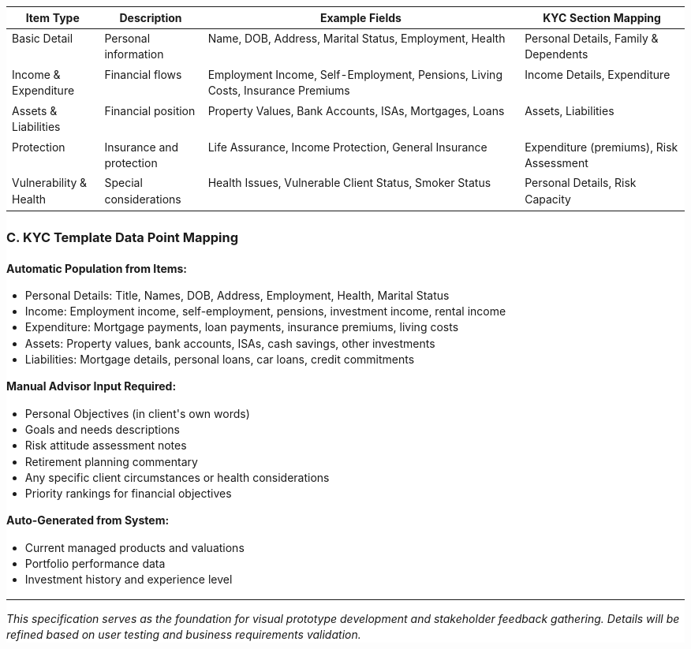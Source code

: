 | Item Type | Description | Example Fields | KYC Section Mapping |
|-----------|-------------|----------------|-------------------|
| Basic Detail | Personal information | Name, DOB, Address, Marital Status, Employment, Health | Personal Details, Family & Dependents |
| Income & Expenditure | Financial flows | Employment Income, Self-Employment, Pensions, Living Costs, Insurance Premiums | Income Details, Expenditure |
| Assets & Liabilities | Financial position | Property Values, Bank Accounts, ISAs, Mortgages, Loans | Assets, Liabilities |
| Protection | Insurance and protection | Life Assurance, Income Protection, General Insurance | Expenditure (premiums), Risk Assessment |
| Vulnerability & Health | Special considerations | Health Issues, Vulnerable Client Status, Smoker Status | Personal Details, Risk Capacity |

### C. KYC Template Data Point Mapping

**Automatic Population from Items:**
- Personal Details: Title, Names, DOB, Address, Employment, Health, Marital Status
- Income: Employment income, self-employment, pensions, investment income, rental income  
- Expenditure: Mortgage payments, loan payments, insurance premiums, living costs
- Assets: Property values, bank accounts, ISAs, cash savings, other investments
- Liabilities: Mortgage details, personal loans, car loans, credit commitments

**Manual Advisor Input Required:**
- Personal Objectives (in client's own words)
- Goals and needs descriptions  
- Risk attitude assessment notes
- Retirement planning commentary
- Any specific client circumstances or health considerations
- Priority rankings for financial objectives

**Auto-Generated from System:**
- Current managed products and valuations
- Portfolio performance data
- Investment history and experience level

---

*This specification serves as the foundation for visual prototype development and stakeholder feedback gathering. Details will be refined based on user testing and business requirements validation.*